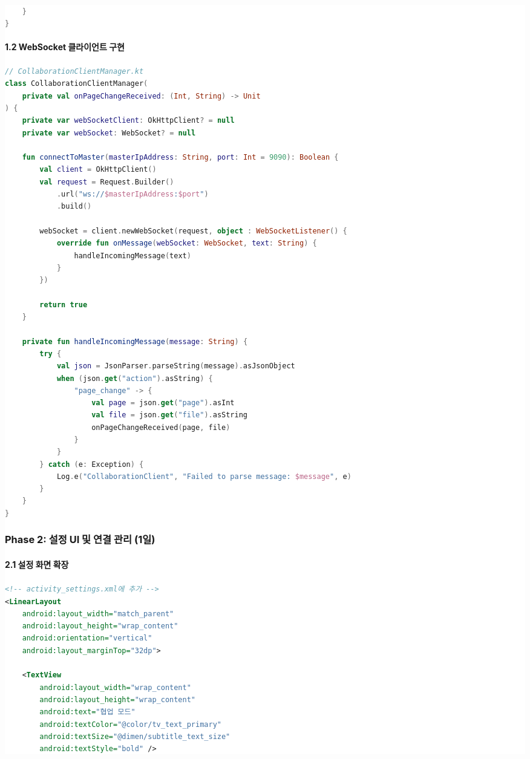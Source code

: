 ```kotlin
    }
}
```

#### 1.2 WebSocket 클라이언트 구현
```kotlin
// CollaborationClientManager.kt
class CollaborationClientManager(
    private val onPageChangeReceived: (Int, String) -> Unit
) {
    private var webSocketClient: OkHttpClient? = null
    private var webSocket: WebSocket? = null
    
    fun connectToMaster(masterIpAddress: String, port: Int = 9090): Boolean {
        val client = OkHttpClient()
        val request = Request.Builder()
            .url("ws://$masterIpAddress:$port")
            .build()
        
        webSocket = client.newWebSocket(request, object : WebSocketListener() {
            override fun onMessage(webSocket: WebSocket, text: String) {
                handleIncomingMessage(text)
            }
        })
        
        return true
    }
    
    private fun handleIncomingMessage(message: String) {
        try {
            val json = JsonParser.parseString(message).asJsonObject
            when (json.get("action").asString) {
                "page_change" -> {
                    val page = json.get("page").asInt
                    val file = json.get("file").asString
                    onPageChangeReceived(page, file)
                }
            }
        } catch (e: Exception) {
            Log.e("CollaborationClient", "Failed to parse message: $message", e)
        }
    }
}
```

### Phase 2: 설정 UI 및 연결 관리 (1일)

#### 2.1 설정 화면 확장
```xml
<!-- activity_settings.xml에 추가 -->
<LinearLayout
    android:layout_width="match_parent"
    android:layout_height="wrap_content"
    android:orientation="vertical"
    android:layout_marginTop="32dp">
    
    <TextView
        android:layout_width="wrap_content"
        android:layout_height="wrap_content"
        android:text="협업 모드"
        android:textColor="@color/tv_text_primary"
        android:textSize="@dimen/subtitle_text_size"
        android:textStyle="bold" />
```